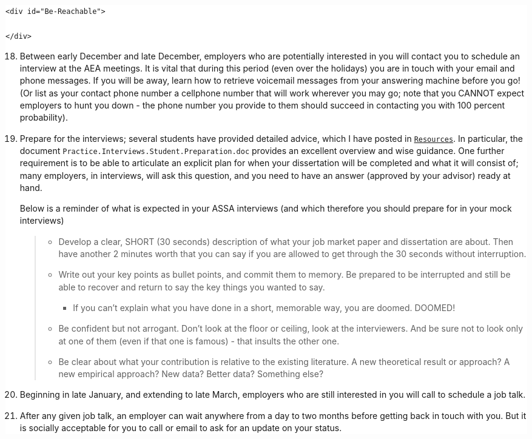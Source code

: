     <div id="Be-Reachable">

    </div>

18. Between early December and late December, employers who are potentially interested in you will contact you to schedule an interview at the AEA meetings. It is vital that during this period (even over the holidays) you are in touch with your email and phone messages. If you will be away, learn how to retrieve voicemail messages from your answering machine before you go! (Or list as your contact phone number a cellphone number that will work wherever you may go; note that you CANNOT expect employers to hunt you down - the phone number you provide to them should succeed in contacting you with 100 percent probability).

    <div id="Prep-For-Interviews">

    </div>

19. Prepare for the interviews; several students have provided detailed advice, which I have posted in [`Resources`](https://github.com/llorracc/JobMarket/tree/main/Resources). In particular, the document `Practice.Interviews.Student.Preparation.doc` provides an excellent overview and wise guidance. One further requirement is to be able to articulate an explicit plan for when your dissertation will be completed and what it will consist of; many employers, in interviews, will ask this question, and you need to have an answer (approved by your advisor) ready at hand.

    Below is a reminder of what is expected in your ASSA interviews (and which therefore you should prepare for in your mock interviews)

    > -   Develop a clear, SHORT (30 seconds) description of what your job market paper and dissertation are about. Then have another 2 minutes worth that you can say if you are allowed to get through the 30 seconds without interruption.
    >
    > -   Write out your key points as bullet points, and commit them to memory. Be prepared to be interrupted and still be able to recover and return to say the key things you wanted to say.
    >
    >     -   If you can’t explain what you have done in a short, memorable way, you are doomed. DOOMED!
    >
    > -   Be confident but not arrogant. Don’t look at the floor or ceiling, look at the interviewers. And be sure not to look only at one of them (even if that one is famous) - that insults the other one.
    >
    > -   Be clear about what your contribution is relative to the existing literature. A new theoretical result or approach? A new empirical approach? New data? Better data? Something else?

    <div id="Job-Talks-Scheduled">

    </div>

20. Beginning in late January, and extending to late March, employers who are still interested in you will call to schedule a job talk.

    <div id="How-Long-Will-It-Be">

    </div>

21. After any given job talk, an employer can wait anywhere from a day to two months before getting back in touch with you. But it is socially acceptable for you to call or email to ask for an update on your status.

